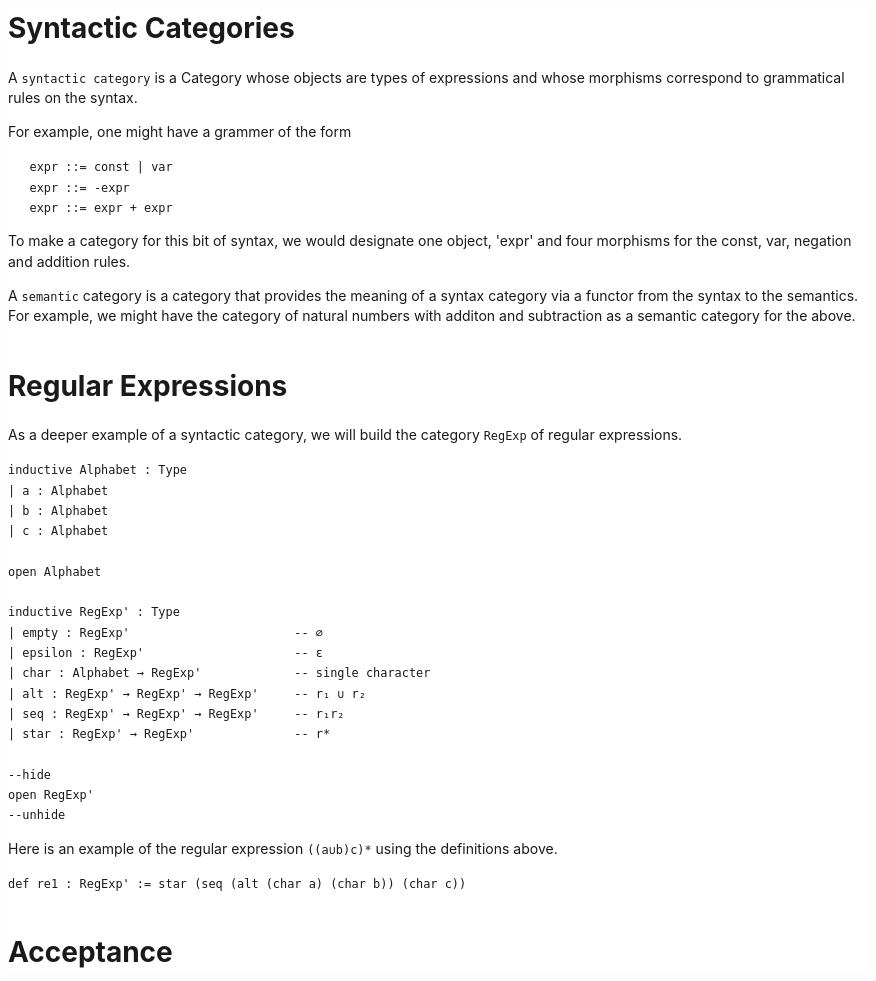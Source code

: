 
Syntactic Categories
===

A `syntactic category` is a Category whose objects are types of expressions
and whose morphisms correspond to grammatical rules on the syntax.

For example, one might have a grammer of the form

```lean
   expr ::= const | var
   expr ::= -expr
   expr ::= expr + expr
```

To make a category for this bit of syntax, we would designate one object, 'expr' and four
morphisms for the const, var, negation and addition rules.

A `semantic` category is a category that provides the meaning of a syntax category
via a functor from the syntax to the semantics.
For example, we might have the category of natural numbers with additon and subtraction
as a semantic category for the above.

Regular Expressions
===

As a deeper example of a syntactic category, we will build the
category `RegExp` of regular expressions.


```lean
inductive Alphabet : Type
| a : Alphabet
| b : Alphabet
| c : Alphabet

open Alphabet

inductive RegExp' : Type
| empty : RegExp'                       -- ∅
| epsilon : RegExp'                     -- ε
| char : Alphabet → RegExp'             -- single character
| alt : RegExp' → RegExp' → RegExp'     -- r₁ ∪ r₂
| seq : RegExp' → RegExp' → RegExp'     -- r₁r₂
| star : RegExp' → RegExp'              -- r*

--hide
open RegExp'
--unhide
```

Here is an example of the regular expression `((a∪b)c)*` using the definitions above.


```lean
def re1 : RegExp' := star (seq (alt (char a) (char b)) (char c))
```

Acceptance
===
